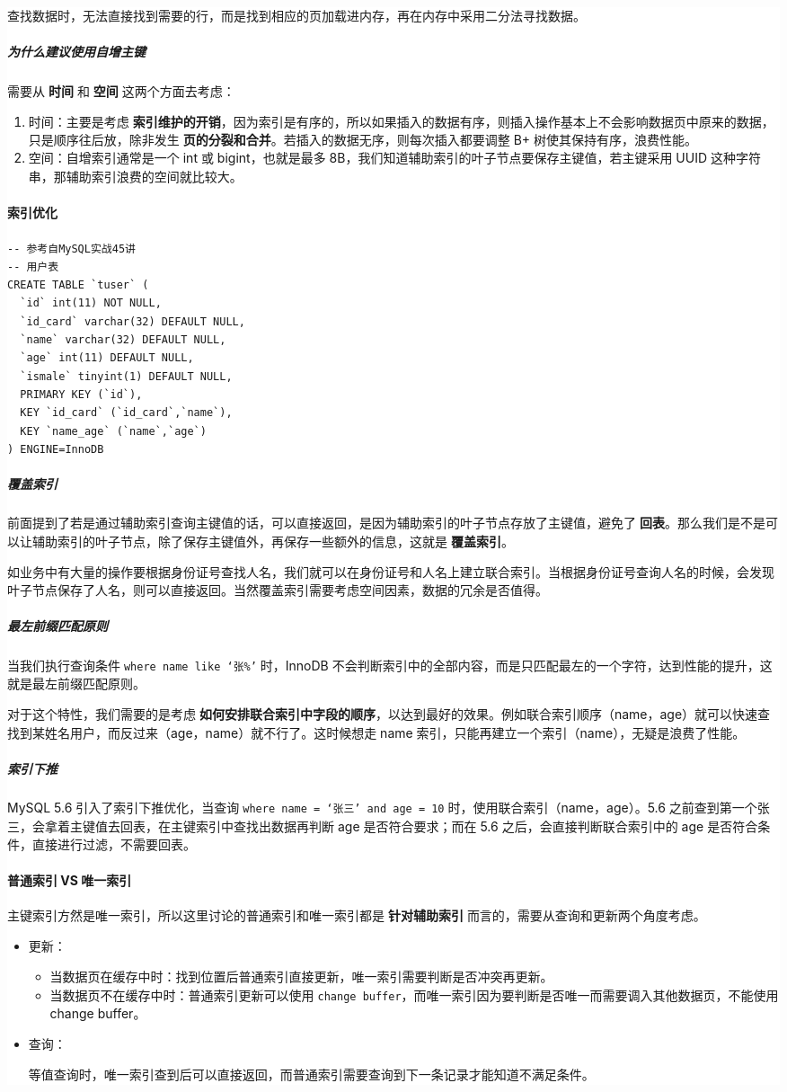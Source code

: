 查找数据时，无法直接找到需要的行，而是找到相应的页加载进内存，再在内存中采用二分法寻找数据。

##### 为什么建议使用自增主键

需要从 **时间** 和 **空间** 这两个方面去考虑：

1. 时间：主要是考虑 **索引维护的开销**，因为索引是有序的，所以如果插入的数据有序，则插入操作基本上不会影响数据页中原来的数据，只是顺序往后放，除非发生 **页的分裂和合并**。若插入的数据无序，则每次插入都要调整 B+ 树使其保持有序，浪费性能。
2. 空间：自增索引通常是一个 int 或 bigint，也就是最多 8B，我们知道辅助索引的叶子节点要保存主键值，若主键采用 UUID 这种字符串，那辅助索引浪费的空间就比较大。

#### 索引优化

```mysql
-- 参考自MySQL实战45讲
-- 用户表
CREATE TABLE `tuser` (
  `id` int(11) NOT NULL,
  `id_card` varchar(32) DEFAULT NULL,
  `name` varchar(32) DEFAULT NULL,
  `age` int(11) DEFAULT NULL,
  `ismale` tinyint(1) DEFAULT NULL,
  PRIMARY KEY (`id`),
  KEY `id_card` (`id_card`,`name`),
  KEY `name_age` (`name`,`age`)
) ENGINE=InnoDB
```

##### 覆盖索引

前面提到了若是通过辅助索引查询主键值的话，可以直接返回，是因为辅助索引的叶子节点存放了主键值，避免了 **回表**。那么我们是不是可以让辅助索引的叶子节点，除了保存主键值外，再保存一些额外的信息，这就是 **覆盖索引**。

如业务中有大量的操作要根据身份证号查找人名，我们就可以在身份证号和人名上建立联合索引。当根据身份证号查询人名的时候，会发现叶子节点保存了人名，则可以直接返回。当然覆盖索引需要考虑空间因素，数据的冗余是否值得。

##### 最左前缀匹配原则

当我们执行查询条件 `where name like ‘张%’` 时，InnoDB 不会判断索引中的全部内容，而是只匹配最左的一个字符，达到性能的提升，这就是最左前缀匹配原则。

对于这个特性，我们需要的是考虑 **如何安排联合索引中字段的顺序**，以达到最好的效果。例如联合索引顺序（name，age）就可以快速查找到某姓名用户，而反过来（age，name）就不行了。这时候想走 name 索引，只能再建立一个索引（name），无疑是浪费了性能。

##### 索引下推

MySQL 5.6 引入了索引下推优化，当查询 `where name = ‘张三’ and age = 10` 时，使用联合索引（name，age）。5.6 之前查到第一个张三，会拿着主键值去回表，在主键索引中查找出数据再判断 age 是否符合要求；而在 5.6 之后，会直接判断联合索引中的 age 是否符合条件，直接进行过滤，不需要回表。

#### 普通索引 VS 唯一索引

主键索引方然是唯一索引，所以这里讨论的普通索引和唯一索引都是 **针对辅助索引** 而言的，需要从查询和更新两个角度考虑。

- 更新：
  - 当数据页在缓存中时：找到位置后普通索引直接更新，唯一索引需要判断是否冲突再更新。
  - 当数据页不在缓存中时：普通索引更新可以使用 `change buffer`，而唯一索引因为要判断是否唯一而需要调入其他数据页，不能使用 change buffer。
- 查询：

  等值查询时，唯一索引查到后可以直接返回，而普通索引需要查询到下一条记录才能知道不满足条件。
